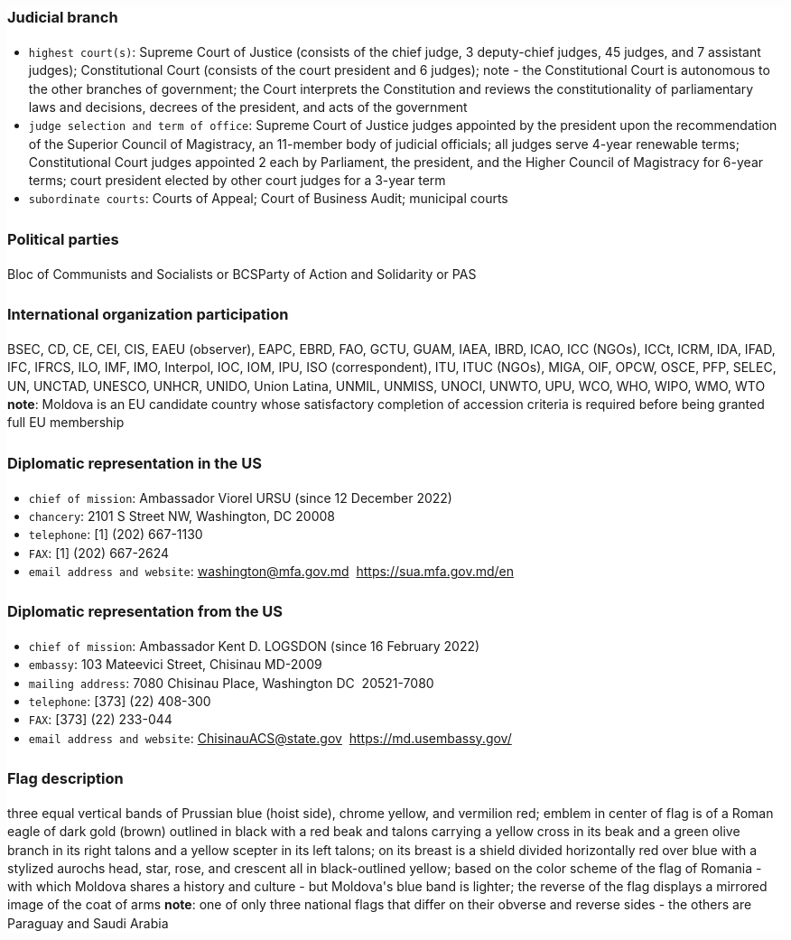 ### Judicial branch
- `highest court(s)`: Supreme Court of Justice (consists of the chief judge, 3 deputy-chief judges, 45 judges, and 7 assistant judges); Constitutional Court (consists of the court president and 6 judges); note - the Constitutional Court is autonomous to the other branches of government; the Court interprets the Constitution and reviews the constitutionality of parliamentary laws and decisions, decrees of the president, and acts of the government
- `judge selection and term of office`: Supreme Court of Justice judges appointed by the president upon the recommendation of the Superior Council of Magistracy, an 11-member body of judicial officials; all judges serve 4-year renewable terms; Constitutional Court judges appointed 2 each by Parliament, the president, and the Higher Council of Magistracy for 6-year terms; court president elected by other court judges for a 3-year term
- `subordinate courts`: Courts of Appeal; Court of Business Audit; municipal courts

### Political parties
Bloc of Communists and Socialists or BCSParty of Action and Solidarity or PAS

### International organization participation
BSEC, CD, CE, CEI, CIS, EAEU (observer), EAPC, EBRD, FAO, GCTU, GUAM, IAEA, IBRD, ICAO, ICC (NGOs), ICCt, ICRM, IDA, IFAD, IFC, IFRCS, ILO, IMF, IMO, Interpol, IOC, IOM, IPU, ISO (correspondent), ITU, ITUC (NGOs), MIGA, OIF, OPCW, OSCE, PFP, SELEC, UN, UNCTAD, UNESCO, UNHCR, UNIDO, Union Latina, UNMIL, UNMISS, UNOCI, UNWTO, UPU, WCO, WHO, WIPO, WMO, WTO
**note**:  Moldova is an EU candidate country whose satisfactory completion of accession criteria is required before being granted full EU membership

### Diplomatic representation in the US
- `chief of mission`: Ambassador Viorel URSU (since 12 December 2022)
- `chancery`: 2101 S Street NW, Washington, DC 20008
- `telephone`: [1] (202) 667-1130
- `FAX`: [1] (202) 667-2624
- `email address and website`: washington@mfa.gov.md  https://sua.mfa.gov.md/en

### Diplomatic representation from the US
- `chief of mission`: Ambassador Kent D. LOGSDON (since 16 February 2022)
- `embassy`: 103 Mateevici Street, Chisinau MD-2009
- `mailing address`: 7080 Chisinau Place, Washington DC  20521-7080
- `telephone`: [373] (22) 408-300
- `FAX`: [373] (22) 233-044
- `email address and website`: ChisinauACS@state.gov  https://md.usembassy.gov/

### Flag description
three equal vertical bands of Prussian blue (hoist side), chrome yellow, and vermilion red; emblem in center of flag is of a Roman eagle of dark gold (brown) outlined in black with a red beak and talons carrying a yellow cross in its beak and a green olive branch in its right talons and a yellow scepter in its left talons; on its breast is a shield divided horizontally red over blue with a stylized aurochs head, star, rose, and crescent all in black-outlined yellow; based on the color scheme of the flag of Romania - with which Moldova shares a history and culture - but Moldova's blue band is lighter; the reverse of the flag displays a mirrored image of the coat of arms
**note**:  one of only three national flags that differ on their obverse and reverse sides - the others are Paraguay and Saudi Arabia
